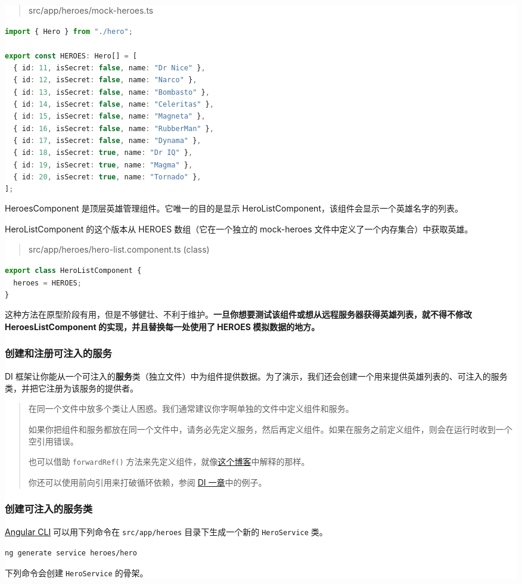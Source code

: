 > src/app/heroes/mock-heroes.ts

```typescript
import { Hero } from "./hero";

export const HEROES: Hero[] = [
  { id: 11, isSecret: false, name: "Dr Nice" },
  { id: 12, isSecret: false, name: "Narco" },
  { id: 13, isSecret: false, name: "Bombasto" },
  { id: 14, isSecret: false, name: "Celeritas" },
  { id: 15, isSecret: false, name: "Magneta" },
  { id: 16, isSecret: false, name: "RubberMan" },
  { id: 17, isSecret: false, name: "Dynama" },
  { id: 18, isSecret: true, name: "Dr IQ" },
  { id: 19, isSecret: true, name: "Magma" },
  { id: 20, isSecret: true, name: "Tornado" },
];
```

HeroesComponent 是顶层英雄管理组件。它唯一的目的是显示 HeroListComponent，该组件会显示一个英雄名字的列表。

HeroListComponent 的这个版本从 HEROES 数组（它在一个独立的 mock-heroes 文件中定义了一个内存集合）中获取英雄。

> src/app/heroes/hero-list.component.ts (class)

```typescript
export class HeroListComponent {
  heroes = HEROES;
}
```

这种方法在原型阶段有用，但是不够健壮、不利于维护。**一旦你想要测试该组件或想从远程服务器获得英雄列表，就不得不修改 HeroesListComponent 的实现，并且替换每一处使用了 HEROES 模拟数据的地方。**

### 创建和注册可注入的服务

DI 框架让你能从一个可注入的**服务**类（独立文件）中为组件提供数据。为了演示，我们还会创建一个用来提供英雄列表的、可注入的服务类，并把它注册为该服务的提供者。

> 在同一个文件中放多个类让人困惑。我们通常建议你字啊单独的文件中定义组件和服务。
>
> 如果你把组件和服务都放在同一个文件中，请务必先定义服务，然后再定义组件。如果在服务之前定义组件，则会在运行时收到一个空引用错误。
>
> 也可以借助 `forwardRef()` 方法来先定义组件，就像[这个博客](http://blog.thoughtram.io/angular/2015/09/03/forward-references-in-angular-2.html)中解释的那样。
>
> 你还可以使用前向引用来打破循环依赖，参阅 [DI 一章](https://angular.cn/guide/dependency-injection-in-action#forwardref)中的例子。

### 创建可注入的服务类

[Angular CLI](https://angular.cn/cli) 可以用下列命令在 `src/app/heroes` 目录下生成一个新的 `HeroService` 类。

```bash
ng generate service heroes/hero
```

下列命令会创建 `HeroService` 的骨架。
